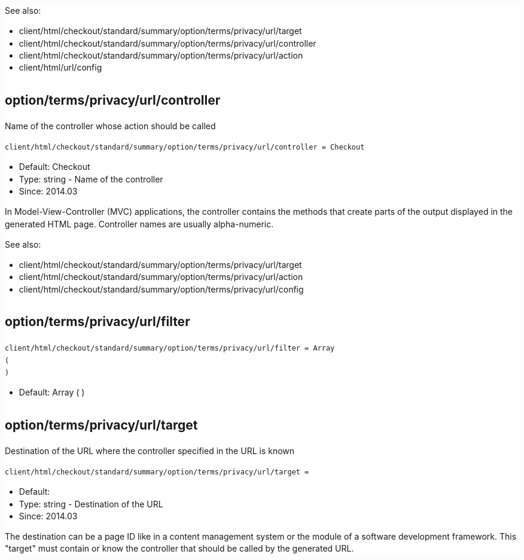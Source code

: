 See also:

* client/html/checkout/standard/summary/option/terms/privacy/url/target
* client/html/checkout/standard/summary/option/terms/privacy/url/controller
* client/html/checkout/standard/summary/option/terms/privacy/url/action
* client/html/url/config

## option/terms/privacy/url/controller

Name of the controller whose action should be called

```
client/html/checkout/standard/summary/option/terms/privacy/url/controller = Checkout
```

* Default: Checkout
* Type: string - Name of the controller
* Since: 2014.03

In Model-View-Controller (MVC) applications, the controller contains the methods
that create parts of the output displayed in the generated HTML page. Controller
names are usually alpha-numeric.

See also:

* client/html/checkout/standard/summary/option/terms/privacy/url/target
* client/html/checkout/standard/summary/option/terms/privacy/url/action
* client/html/checkout/standard/summary/option/terms/privacy/url/config

## option/terms/privacy/url/filter

```
client/html/checkout/standard/summary/option/terms/privacy/url/filter = Array
(
)
```

* Default: Array
(
)



## option/terms/privacy/url/target

Destination of the URL where the controller specified in the URL is known

```
client/html/checkout/standard/summary/option/terms/privacy/url/target = 
```

* Default: 
* Type: string - Destination of the URL
* Since: 2014.03

The destination can be a page ID like in a content management system or the
module of a software development framework. This "target" must contain or know
the controller that should be called by the generated URL.
